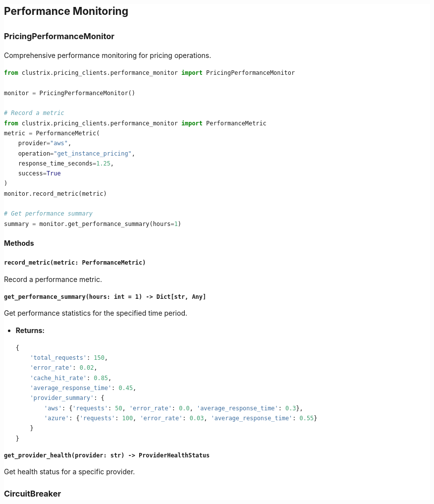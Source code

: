 ## Performance Monitoring

### PricingPerformanceMonitor

Comprehensive performance monitoring for pricing operations.

```python
from clustrix.pricing_clients.performance_monitor import PricingPerformanceMonitor

monitor = PricingPerformanceMonitor()

# Record a metric
from clustrix.pricing_clients.performance_monitor import PerformanceMetric
metric = PerformanceMetric(
    provider="aws",
    operation="get_instance_pricing", 
    response_time_seconds=1.25,
    success=True
)
monitor.record_metric(metric)

# Get performance summary
summary = monitor.get_performance_summary(hours=1)
```

#### Methods

**`record_metric(metric: PerformanceMetric)`**

Record a performance metric.

**`get_performance_summary(hours: int = 1) -> Dict[str, Any]`**

Get performance statistics for the specified time period.

- **Returns:**
  ```python
  {
      'total_requests': 150,
      'error_rate': 0.02,
      'cache_hit_rate': 0.85,
      'average_response_time': 0.45,
      'provider_summary': {
          'aws': {'requests': 50, 'error_rate': 0.0, 'average_response_time': 0.3},
          'azure': {'requests': 100, 'error_rate': 0.03, 'average_response_time': 0.55}
      }
  }
  ```

**`get_provider_health(provider: str) -> ProviderHealthStatus`**

Get health status for a specific provider.

### CircuitBreaker

